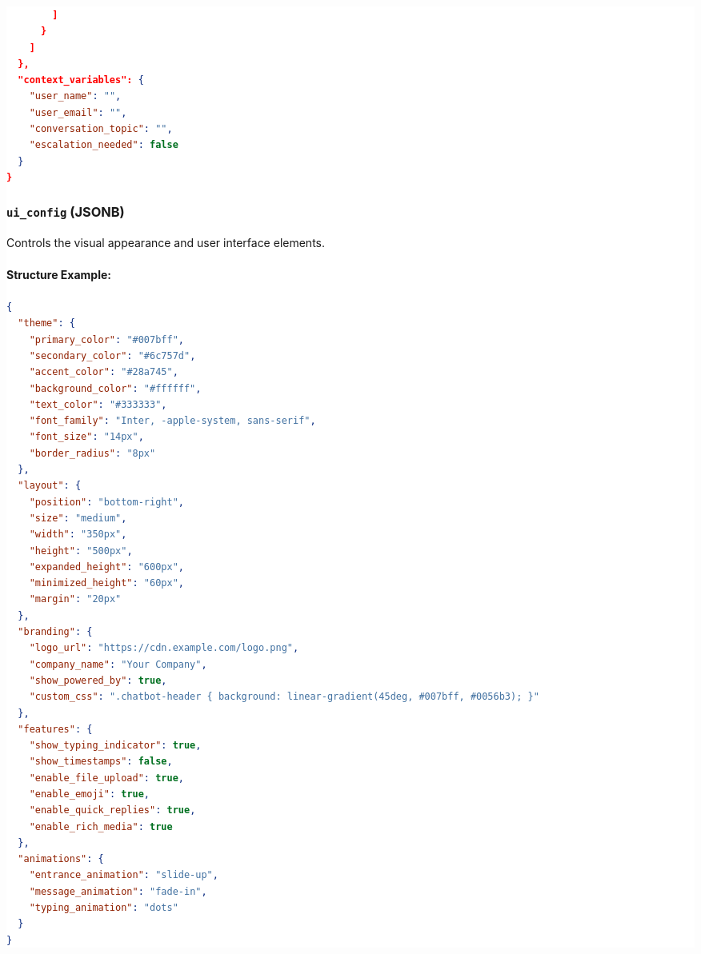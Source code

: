 ```json
        ]
      }
    ]
  },
  "context_variables": {
    "user_name": "",
    "user_email": "",
    "conversation_topic": "",
    "escalation_needed": false
  }
}
```

### **`ui_config` (JSONB)**

Controls the visual appearance and user interface elements.

#### **Structure Example:**

```json
{
  "theme": {
    "primary_color": "#007bff",
    "secondary_color": "#6c757d",
    "accent_color": "#28a745",
    "background_color": "#ffffff",
    "text_color": "#333333",
    "font_family": "Inter, -apple-system, sans-serif",
    "font_size": "14px",
    "border_radius": "8px"
  },
  "layout": {
    "position": "bottom-right",
    "size": "medium",
    "width": "350px",
    "height": "500px",
    "expanded_height": "600px",
    "minimized_height": "60px",
    "margin": "20px"
  },
  "branding": {
    "logo_url": "https://cdn.example.com/logo.png",
    "company_name": "Your Company",
    "show_powered_by": true,
    "custom_css": ".chatbot-header { background: linear-gradient(45deg, #007bff, #0056b3); }"
  },
  "features": {
    "show_typing_indicator": true,
    "show_timestamps": false,
    "enable_file_upload": true,
    "enable_emoji": true,
    "enable_quick_replies": true,
    "enable_rich_media": true
  },
  "animations": {
    "entrance_animation": "slide-up",
    "message_animation": "fade-in",
    "typing_animation": "dots"
  }
}
```
